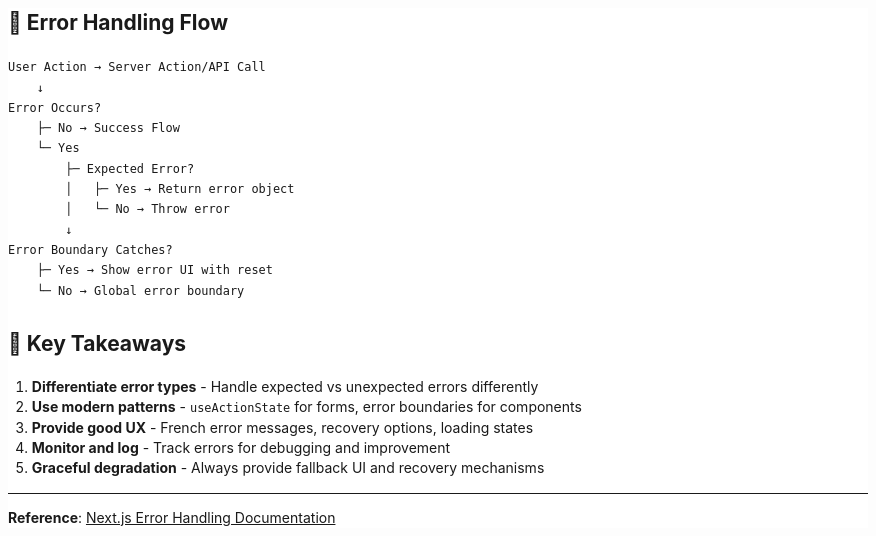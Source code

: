 ## 🔄 Error Handling Flow

```
User Action → Server Action/API Call
    ↓
Error Occurs?
    ├─ No → Success Flow
    └─ Yes
        ├─ Expected Error?
        │   ├─ Yes → Return error object
        │   └─ No → Throw error
        ↓
Error Boundary Catches?
    ├─ Yes → Show error UI with reset
    └─ No → Global error boundary
```

## 🎯 Key Takeaways

1. **Differentiate error types** - Handle expected vs unexpected errors differently
2. **Use modern patterns** - `useActionState` for forms, error boundaries for components
3. **Provide good UX** - French error messages, recovery options, loading states
4. **Monitor and log** - Track errors for debugging and improvement
5. **Graceful degradation** - Always provide fallback UI and recovery mechanisms

---

**Reference**: [Next.js Error Handling Documentation](https://nextjs.org/docs/app/getting-started/error-handling)
